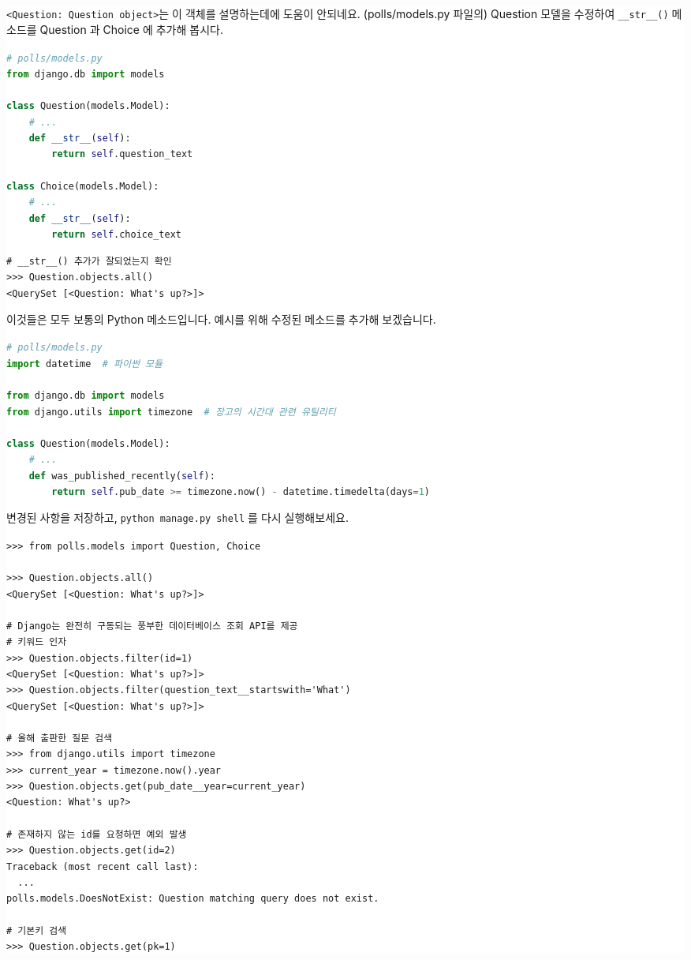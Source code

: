 `<Question: Question object>`는 이 객체를 설명하는데에 도움이 안되네요. (polls/models.py 파일의) Question 모델을 수정하여 `__str__()` 메소드를 Question 과 Choice 에 추가해 봅시다.

```python
# polls/models.py
from django.db import models

class Question(models.Model):
    # ...
    def __str__(self):
        return self.question_text

class Choice(models.Model):
    # ...
    def __str__(self):
        return self.choice_text
```

```shell
# __str__() 추가가 잘되었는지 확인
>>> Question.objects.all()
<QuerySet [<Question: What's up?>]>
```

이것들은 모두 보통의 Python 메소드입니다. 예시를 위해 수정된 메소드를 추가해 보겠습니다.

```python
# polls/models.py
import datetime  # 파이썬 모듈

from django.db import models
from django.utils import timezone  # 장고의 시간대 관련 유틸리티

class Question(models.Model):
    # ...
    def was_published_recently(self):
        return self.pub_date >= timezone.now() - datetime.timedelta(days=1)
```

변경된 사항을 저장하고, `python manage.py shell` 를 다시 실행해보세요.

```shell
>>> from polls.models import Question, Choice

>>> Question.objects.all()
<QuerySet [<Question: What's up?>]>

# Django는 완전히 구동되는 풍부한 데이터베이스 조회 API를 제공
# 키워드 인자
>>> Question.objects.filter(id=1)
<QuerySet [<Question: What's up?>]>
>>> Question.objects.filter(question_text__startswith='What')
<QuerySet [<Question: What's up?>]>

# 올해 출판한 질문 검색
>>> from django.utils import timezone
>>> current_year = timezone.now().year
>>> Question.objects.get(pub_date__year=current_year)
<Question: What's up?>

# 존재하지 않는 id를 요청하면 예외 발생
>>> Question.objects.get(id=2)
Traceback (most recent call last):
  ...
polls.models.DoesNotExist: Question matching query does not exist.

# 기본키 검색
>>> Question.objects.get(pk=1)
```